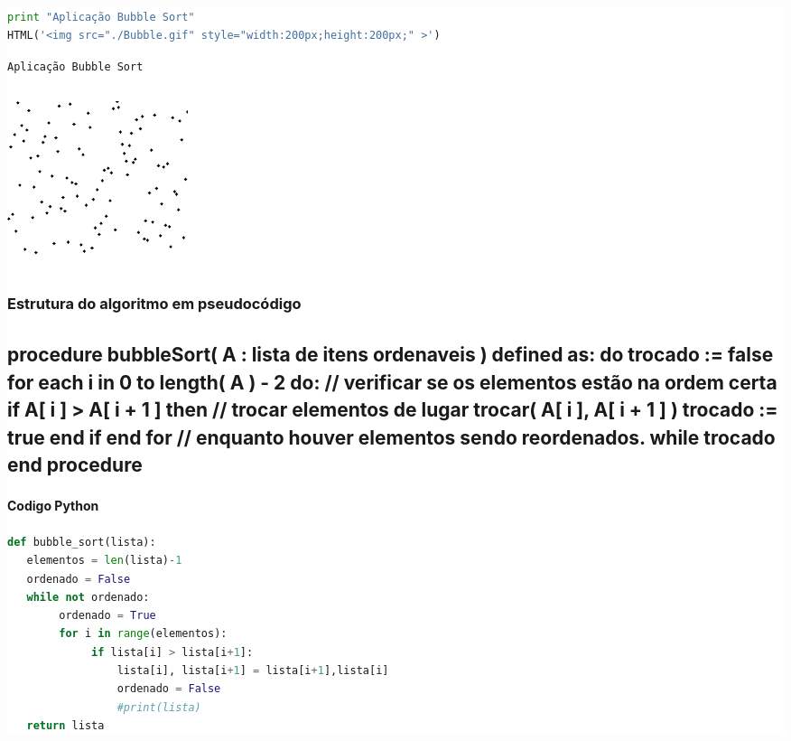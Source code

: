 


```python
print "Aplicação Bubble Sort"
HTML('<img src="./Bubble.gif" style="width:200px;height:200px;" >')
```

    Aplicação Bubble Sort





<img src="./Bubble.gif" style="width:200px;height:200px;" >



### Estrutura do algoritmo em pseudocódigo


procedure bubbleSort( A : lista de itens ordenaveis ) defined as:
  do
    trocado := false
    for each i in 0 to length( A ) - 2 do:
      // verificar se os elementos estão na ordem certa
      if A[ i ] > A[ i + 1 ] then
        // trocar elementos de lugar
        trocar( A[ i ], A[ i + 1 ] )
        trocado := true
      end if
    end for
  // enquanto houver elementos sendo reordenados.
  while trocado
end procedure
---
#### Codigo Python 


```python
def bubble_sort(lista):
   elementos = len(lista)-1
   ordenado = False
   while not ordenado:
        ordenado = True
        for i in range(elementos):
             if lista[i] > lista[i+1]:
                 lista[i], lista[i+1] = lista[i+1],lista[i]
                 ordenado = False        
                 #print(lista)
   return lista
```
